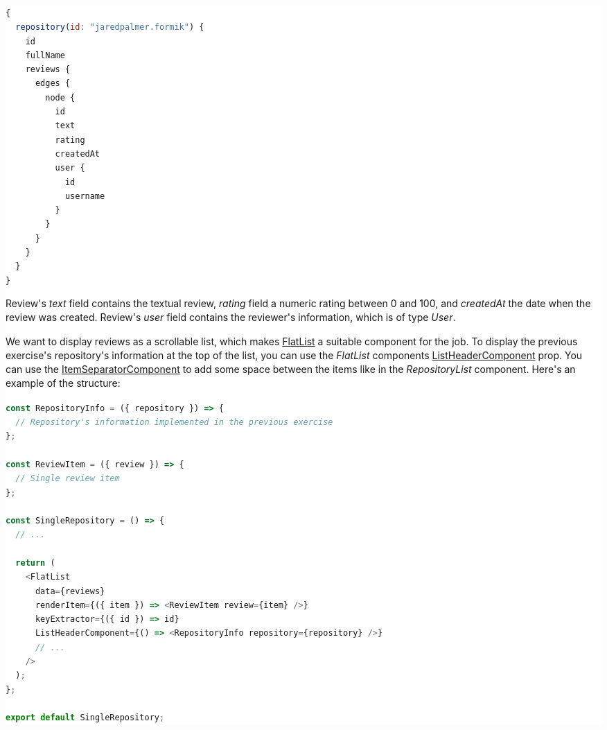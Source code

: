 ```javascript
{
  repository(id: "jaredpalmer.formik") {
    id
    fullName
    reviews {
      edges {
        node {
          id
          text
          rating
          createdAt
          user {
            id
            username
          }
        }
      }
    }
  }
}
```

Review's <em>text</em> field contains the textual review, <em>rating</em> field a numeric rating between 0 and 100, and <em>createdAt</em> the date when the review was created. Review's <em>user</em> field contains the reviewer's information, which is of type <em>User</em>.

We want to display reviews as a scrollable list, which makes [FlatList](https://reactnative.dev/docs/flatlist) a suitable component for the job. To display the previous exercise's repository's information at the top of the list, you can use the <em>FlatList</em> components [ListHeaderComponent](https://reactnative.dev/docs/flatlist#listheadercomponent) prop. You can use the [ItemSeparatorComponent](https://reactnative.dev/docs/flatlist#itemseparatorcomponent) to add some space between the items like in the <em>RepositoryList</em> component. Here's an example of the structure:

```javascript
const RepositoryInfo = ({ repository }) => {
  // Repository's information implemented in the previous exercise
};

const ReviewItem = ({ review }) => {
  // Single review item
};

const SingleRepository = () => {
  // ...

  return (
    <FlatList
      data={reviews}
      renderItem={({ item }) => <ReviewItem review={item} />}
      keyExtractor={({ id }) => id}
      ListHeaderComponent={() => <RepositoryInfo repository={repository} />}
      // ...
    />
  );
};

export default SingleRepository;
```
